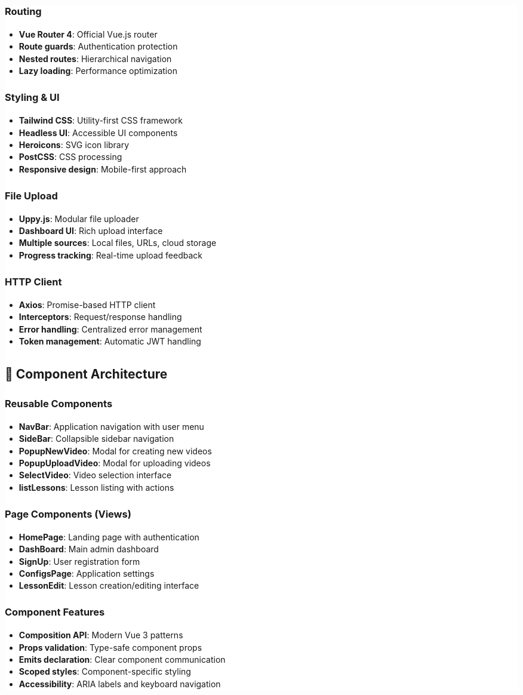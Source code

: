 ### **Routing**
- **Vue Router 4**: Official Vue.js router
- **Route guards**: Authentication protection
- **Nested routes**: Hierarchical navigation
- **Lazy loading**: Performance optimization

### **Styling & UI**
- **Tailwind CSS**: Utility-first CSS framework
- **Headless UI**: Accessible UI components
- **Heroicons**: SVG icon library
- **PostCSS**: CSS processing
- **Responsive design**: Mobile-first approach

### **File Upload**
- **Uppy.js**: Modular file uploader
- **Dashboard UI**: Rich upload interface
- **Multiple sources**: Local files, URLs, cloud storage
- **Progress tracking**: Real-time upload feedback

### **HTTP Client**
- **Axios**: Promise-based HTTP client
- **Interceptors**: Request/response handling
- **Error handling**: Centralized error management
- **Token management**: Automatic JWT handling

## 🎯 Component Architecture

### **Reusable Components**
- **NavBar**: Application navigation with user menu
- **SideBar**: Collapsible sidebar navigation
- **PopupNewVideo**: Modal for creating new videos
- **PopupUploadVideo**: Modal for uploading videos
- **SelectVideo**: Video selection interface
- **listLessons**: Lesson listing with actions

### **Page Components (Views)**
- **HomePage**: Landing page with authentication
- **DashBoard**: Main admin dashboard
- **SignUp**: User registration form
- **ConfigsPage**: Application settings
- **LessonEdit**: Lesson creation/editing interface

### **Component Features**
- **Composition API**: Modern Vue 3 patterns
- **Props validation**: Type-safe component props
- **Emits declaration**: Clear component communication
- **Scoped styles**: Component-specific styling
- **Accessibility**: ARIA labels and keyboard navigation
